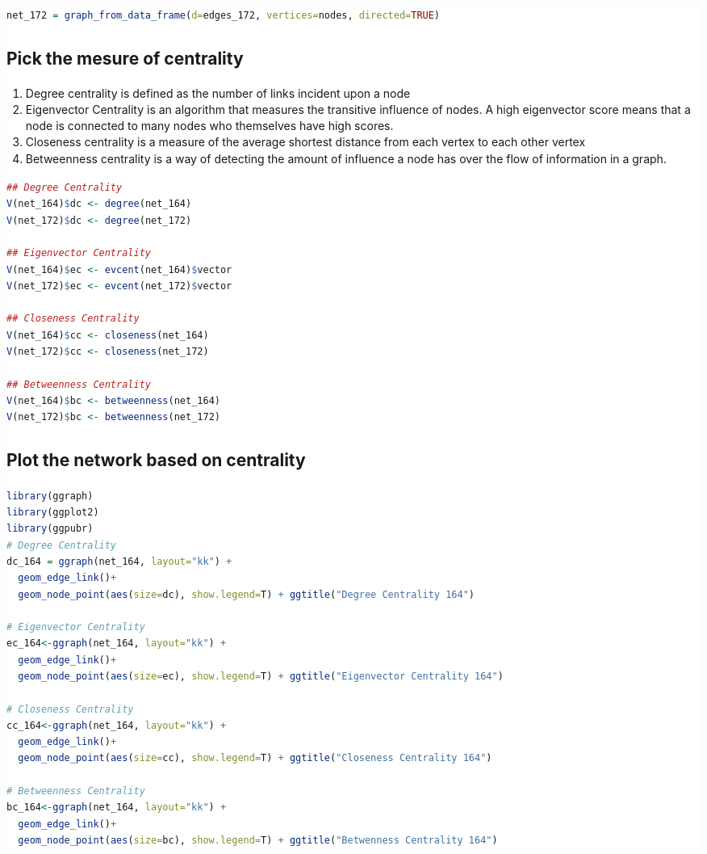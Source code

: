 ``` r
net_172 = graph_from_data_frame(d=edges_172, vertices=nodes, directed=TRUE)
```

## Pick the mesure of centrality

1.  Degree centrality is defined as the number of links incident upon a
    node
2.  Eigenvector Centrality is an algorithm that measures the transitive
    influence of nodes. A high eigenvector score means that a node is
    connected to many nodes who themselves have high scores.
3.  Closeness centrality is a measure of the average shortest distance
    from each vertex to each other vertex
4.  Betweenness centrality is a way of detecting the amount of influence
    a node has over the flow of information in a graph.

``` r
## Degree Centrality
V(net_164)$dc <- degree(net_164)
V(net_172)$dc <- degree(net_172)

## Eigenvector Centrality
V(net_164)$ec <- evcent(net_164)$vector
V(net_172)$ec <- evcent(net_172)$vector

## Closeness Centrality
V(net_164)$cc <- closeness(net_164)
V(net_172)$cc <- closeness(net_172)

## Betweenness Centrality
V(net_164)$bc <- betweenness(net_164)
V(net_172)$bc <- betweenness(net_172)
```

## Plot the network based on centrality

``` r
library(ggraph)
library(ggplot2)
library(ggpubr)
# Degree Centrality
dc_164 = ggraph(net_164, layout="kk") +
  geom_edge_link()+
  geom_node_point(aes(size=dc), show.legend=T) + ggtitle("Degree Centrality 164")

# Eigenvector Centrality
ec_164<-ggraph(net_164, layout="kk") +
  geom_edge_link()+
  geom_node_point(aes(size=ec), show.legend=T) + ggtitle("Eigenvector Centrality 164")

# Closeness Centrality
cc_164<-ggraph(net_164, layout="kk") +
  geom_edge_link()+
  geom_node_point(aes(size=cc), show.legend=T) + ggtitle("Closeness Centrality 164")

# Betweenness Centrality
bc_164<-ggraph(net_164, layout="kk") +
  geom_edge_link()+
  geom_node_point(aes(size=bc), show.legend=T) + ggtitle("Betwenness Centrality 164")
```
